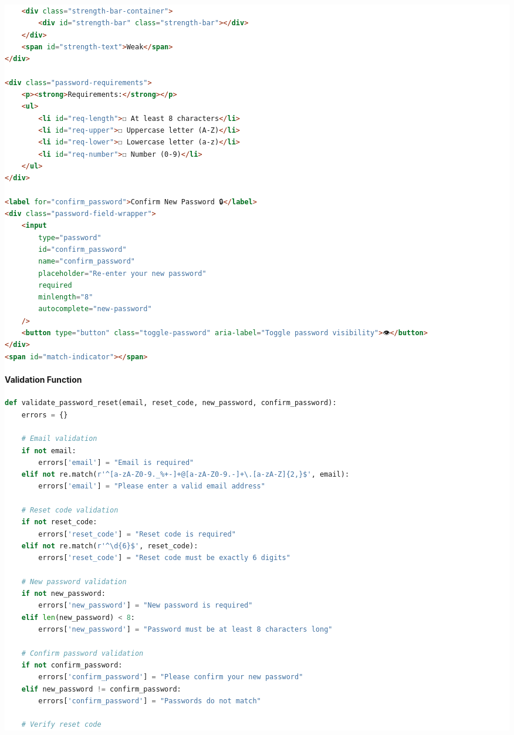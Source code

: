 ```html
    <div class="strength-bar-container">
        <div id="strength-bar" class="strength-bar"></div>
    </div>
    <span id="strength-text">Weak</span>
</div>

<div class="password-requirements">
    <p><strong>Requirements:</strong></p>
    <ul>
        <li id="req-length">☐ At least 8 characters</li>
        <li id="req-upper">☐ Uppercase letter (A-Z)</li>
        <li id="req-lower">☐ Lowercase letter (a-z)</li>
        <li id="req-number">☐ Number (0-9)</li>
    </ul>
</div>

<label for="confirm_password">Confirm New Password 🔒</label>
<div class="password-field-wrapper">
    <input 
        type="password" 
        id="confirm_password" 
        name="confirm_password" 
        placeholder="Re-enter your new password" 
        required 
        minlength="8"
        autocomplete="new-password"
    />
    <button type="button" class="toggle-password" aria-label="Toggle password visibility">👁️</button>
</div>
<span id="match-indicator"></span>
```

#### Validation Function
```python
def validate_password_reset(email, reset_code, new_password, confirm_password):
    errors = {}
    
    # Email validation
    if not email:
        errors['email'] = "Email is required"
    elif not re.match(r'^[a-zA-Z0-9._%+-]+@[a-zA-Z0-9.-]+\.[a-zA-Z]{2,}$', email):
        errors['email'] = "Please enter a valid email address"
    
    # Reset code validation
    if not reset_code:
        errors['reset_code'] = "Reset code is required"
    elif not re.match(r'^\d{6}$', reset_code):
        errors['reset_code'] = "Reset code must be exactly 6 digits"
    
    # New password validation
    if not new_password:
        errors['new_password'] = "New password is required"
    elif len(new_password) < 8:
        errors['new_password'] = "Password must be at least 8 characters long"
    
    # Confirm password validation
    if not confirm_password:
        errors['confirm_password'] = "Please confirm your new password"
    elif new_password != confirm_password:
        errors['confirm_password'] = "Passwords do not match"
    
    # Verify reset code
```